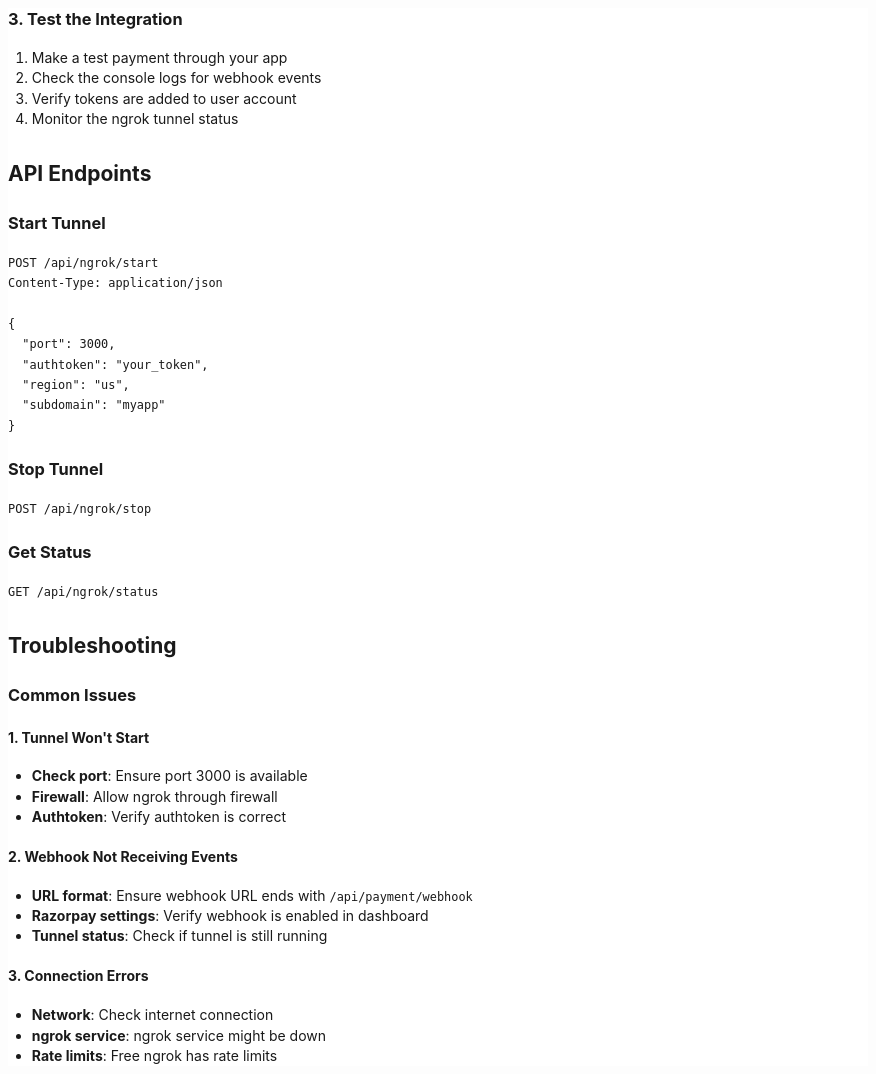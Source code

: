 ### 3. Test the Integration

1. Make a test payment through your app
2. Check the console logs for webhook events
3. Verify tokens are added to user account
4. Monitor the ngrok tunnel status

## API Endpoints

### Start Tunnel
```http
POST /api/ngrok/start
Content-Type: application/json

{
  "port": 3000,
  "authtoken": "your_token",
  "region": "us",
  "subdomain": "myapp"
}
```

### Stop Tunnel
```http
POST /api/ngrok/stop
```

### Get Status
```http
GET /api/ngrok/status
```

## Troubleshooting

### Common Issues

#### 1. Tunnel Won't Start
- **Check port**: Ensure port 3000 is available
- **Firewall**: Allow ngrok through firewall
- **Authtoken**: Verify authtoken is correct

#### 2. Webhook Not Receiving Events
- **URL format**: Ensure webhook URL ends with `/api/payment/webhook`
- **Razorpay settings**: Verify webhook is enabled in dashboard
- **Tunnel status**: Check if tunnel is still running

#### 3. Connection Errors
- **Network**: Check internet connection
- **ngrok service**: ngrok service might be down
- **Rate limits**: Free ngrok has rate limits

